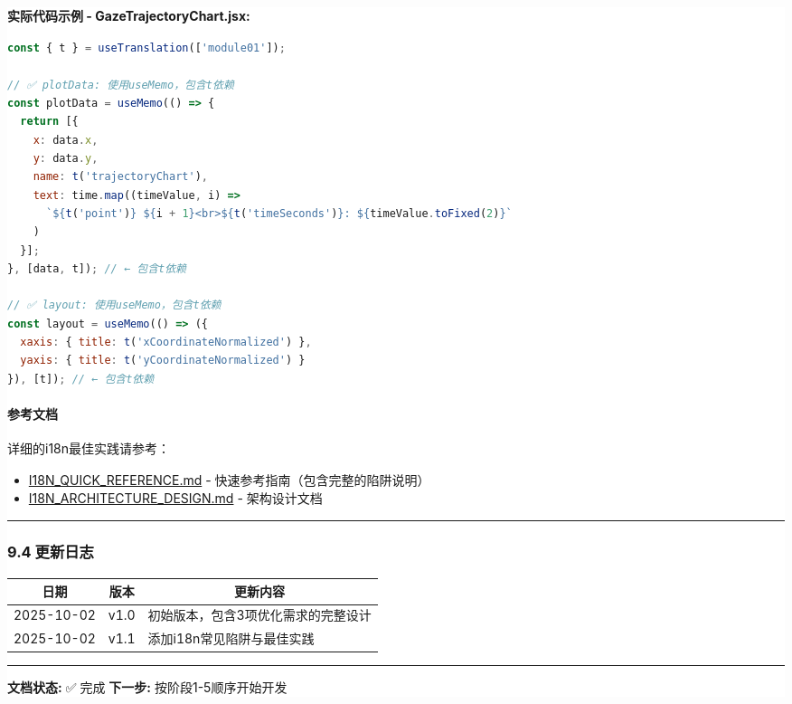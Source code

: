 **实际代码示例 - GazeTrajectoryChart.jsx:**
```javascript
const { t } = useTranslation(['module01']);

// ✅ plotData: 使用useMemo，包含t依赖
const plotData = useMemo(() => {
  return [{
    x: data.x,
    y: data.y,
    name: t('trajectoryChart'),
    text: time.map((timeValue, i) =>
      `${t('point')} ${i + 1}<br>${t('timeSeconds')}: ${timeValue.toFixed(2)}`
    )
  }];
}, [data, t]); // ← 包含t依赖

// ✅ layout: 使用useMemo，包含t依赖
const layout = useMemo(() => ({
  xaxis: { title: t('xCoordinateNormalized') },
  yaxis: { title: t('yCoordinateNormalized') }
}), [t]); // ← 包含t依赖
```

#### 参考文档

详细的i18n最佳实践请参考：
- [I18N_QUICK_REFERENCE.md](I18N_QUICK_REFERENCE.md) - 快速参考指南（包含完整的陷阱说明）
- [I18N_ARCHITECTURE_DESIGN.md](I18N_ARCHITECTURE_DESIGN.md) - 架构设计文档

---

### 9.4 更新日志

| 日期 | 版本 | 更新内容 |
|-----|-----|---------|
| 2025-10-02 | v1.0 | 初始版本，包含3项优化需求的完整设计 |
| 2025-10-02 | v1.1 | 添加i18n常见陷阱与最佳实践 |

---

**文档状态:** ✅ 完成
**下一步:** 按阶段1-5顺序开始开发
